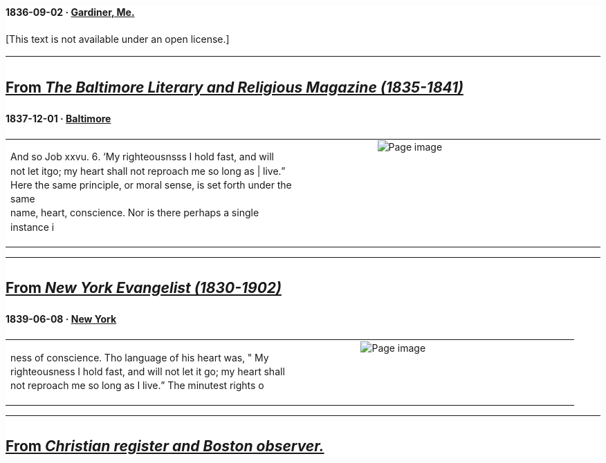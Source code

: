 #### 1836-09-02 &middot; [Gardiner, Me.](http://dbpedia.org/resource/Gardiner%2C_Maine)

[This text is not available under an open license.]

---

## [From _The Baltimore Literary and Religious Magazine (1835-1841)_](https://archive.org/details/sim_baltimore-literary-and-religious-magazine_1837-12_3_12/page/n22/mode/1up?view=theater)

#### 1837-12-01 &middot; [Baltimore](http://dbpedia.org/resource/Baltimore)

<table style="width: 100%;"><tr><td style="width: 50%">

  
And so Job xxvu. 6. ‘My righteousnsss I hold fast, and will  
not let itgo; my heart shall not reproach me so long as | live.”  
Here the same principle, or moral sense, is set forth under the same  
name, heart, conscience. Nor is there perhaps a single instance i
</td><td style="width: 50%; max-height: 75%; margin: auto; display: block;">
<img alt="Page image" src="https://iiif.archive.org/image/iiif/2/sim_baltimore-literary-and-religious-magazine_1837-12_3_12%2Fsim_baltimore-literary-and-religious-magazine_1837-12_3_12_jp2.zip%2Fsim_baltimore-literary-and-religious-magazine_1837-12_3_12_jp2%2Fsim_baltimore-literary-and-religious-magazine_1837-12_3_12_0022.jp2/pct:11.044066556957397,27.378892733564015,66.35582373377217,5.709342560553633/600,/0/default.jpg"/>
</td>
</tr></table>

---

## [From _New York Evangelist (1830-1902)_](https://archive.org/details/sim_evangelist-and-religious-review_1839-06-08_10_23/page/n3/mode/1up?view=theater)

#### 1839-06-08 &middot; [New York](http://dbpedia.org/resource/New_York_City)

<table style="width: 100%;"><tr><td style="width: 50%">

  
ness of conscience. Tho language of his heart was, &quot; My  
righteousness I hold fast, and will not let it go; my heart shall  
not reproach me so long as I live.” The minutest rights o
</td><td style="width: 50%; max-height: 75%; margin: auto; display: block;">
<img alt="Page image" src="https://iiif.archive.org/image/iiif/2/sim_evangelist-and-religious-review_1839-06-08_10_23%2Fsim_evangelist-and-religious-review_1839-06-08_10_23_jp2.zip%2Fsim_evangelist-and-religious-review_1839-06-08_10_23_jp2%2Fsim_evangelist-and-religious-review_1839-06-08_10_23_0003.jp2/pct:67.17049576783555,54.83076263924593,14.283555018137848,1.113967437874893/600,/0/default.jpg"/>
</td>
</tr></table>

---

## [From _Christian register and Boston observer._](https://archive.org/details/sim_unitarian-register-and-the-universalist-leader_1842-08-20_21_34/page/n1/mode/1up?view=theater)
